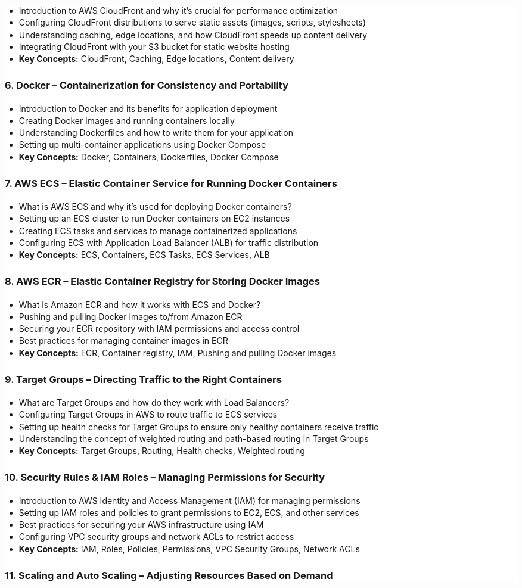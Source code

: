 - Introduction to AWS CloudFront and why it’s crucial for performance optimization
- Configuring CloudFront distributions to serve static assets (images, scripts, stylesheets)
- Understanding caching, edge locations, and how CloudFront speeds up content delivery
- Integrating CloudFront with your S3 bucket for static website hosting
- **Key Concepts:** CloudFront, Caching, Edge locations, Content delivery

### 6. **Docker – Containerization for Consistency and Portability**

- Introduction to Docker and its benefits for application deployment
- Creating Docker images and running containers locally
- Understanding Dockerfiles and how to write them for your application
- Setting up multi-container applications using Docker Compose
- **Key Concepts:** Docker, Containers, Dockerfiles, Docker Compose

### 7. **AWS ECS – Elastic Container Service for Running Docker Containers**

- What is AWS ECS and why it’s used for deploying Docker containers?
- Setting up an ECS cluster to run Docker containers on EC2 instances
- Creating ECS tasks and services to manage containerized applications
- Configuring ECS with Application Load Balancer (ALB) for traffic distribution
- **Key Concepts:** ECS, Containers, ECS Tasks, ECS Services, ALB

### 8. **AWS ECR – Elastic Container Registry for Storing Docker Images**

- What is Amazon ECR and how it works with ECS and Docker?
- Pushing and pulling Docker images to/from Amazon ECR
- Securing your ECR repository with IAM permissions and access control
- Best practices for managing container images in ECR
- **Key Concepts:** ECR, Container registry, IAM, Pushing and pulling Docker images

### 9. **Target Groups – Directing Traffic to the Right Containers**

- What are Target Groups and how do they work with Load Balancers?
- Configuring Target Groups in AWS to route traffic to ECS services
- Setting up health checks for Target Groups to ensure only healthy containers receive traffic
- Understanding the concept of weighted routing and path-based routing in Target Groups
- **Key Concepts:** Target Groups, Routing, Health checks, Weighted routing

### 10. **Security Rules & IAM Roles – Managing Permissions for Security**

- Introduction to AWS Identity and Access Management (IAM) for managing permissions
- Setting up IAM roles and policies to grant permissions to EC2, ECS, and other services
- Best practices for securing your AWS infrastructure using IAM
- Configuring VPC security groups and network ACLs to restrict access
- **Key Concepts:** IAM, Roles, Policies, Permissions, VPC Security Groups, Network ACLs

### 11. **Scaling and Auto Scaling – Adjusting Resources Based on Demand**
